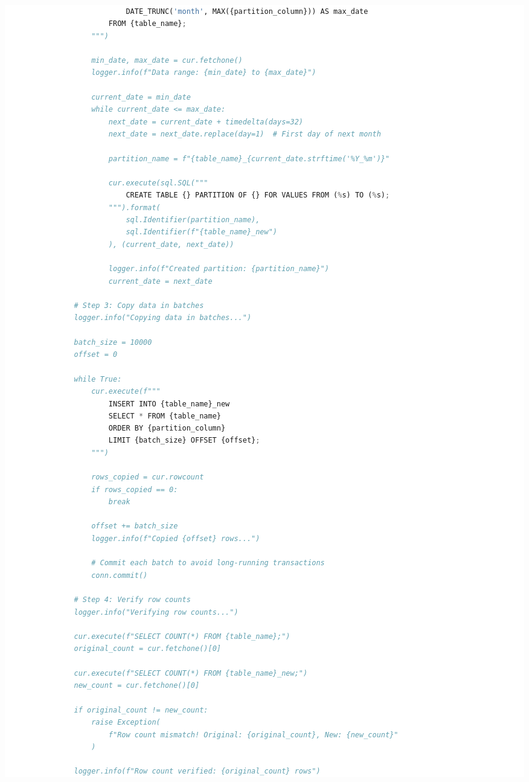 ```python
                            DATE_TRUNC('month', MAX({partition_column})) AS max_date
                        FROM {table_name};
                    """)

                    min_date, max_date = cur.fetchone()
                    logger.info(f"Data range: {min_date} to {max_date}")

                    current_date = min_date
                    while current_date <= max_date:
                        next_date = current_date + timedelta(days=32)
                        next_date = next_date.replace(day=1)  # First day of next month

                        partition_name = f"{table_name}_{current_date.strftime('%Y_%m')}"

                        cur.execute(sql.SQL("""
                            CREATE TABLE {} PARTITION OF {} FOR VALUES FROM (%s) TO (%s);
                        """).format(
                            sql.Identifier(partition_name),
                            sql.Identifier(f"{table_name}_new")
                        ), (current_date, next_date))

                        logger.info(f"Created partition: {partition_name}")
                        current_date = next_date

                # Step 3: Copy data in batches
                logger.info("Copying data in batches...")

                batch_size = 10000
                offset = 0

                while True:
                    cur.execute(f"""
                        INSERT INTO {table_name}_new
                        SELECT * FROM {table_name}
                        ORDER BY {partition_column}
                        LIMIT {batch_size} OFFSET {offset};
                    """)

                    rows_copied = cur.rowcount
                    if rows_copied == 0:
                        break

                    offset += batch_size
                    logger.info(f"Copied {offset} rows...")

                    # Commit each batch to avoid long-running transactions
                    conn.commit()

                # Step 4: Verify row counts
                logger.info("Verifying row counts...")

                cur.execute(f"SELECT COUNT(*) FROM {table_name};")
                original_count = cur.fetchone()[0]

                cur.execute(f"SELECT COUNT(*) FROM {table_name}_new;")
                new_count = cur.fetchone()[0]

                if original_count != new_count:
                    raise Exception(
                        f"Row count mismatch! Original: {original_count}, New: {new_count}"
                    )

                logger.info(f"Row count verified: {original_count} rows")
```